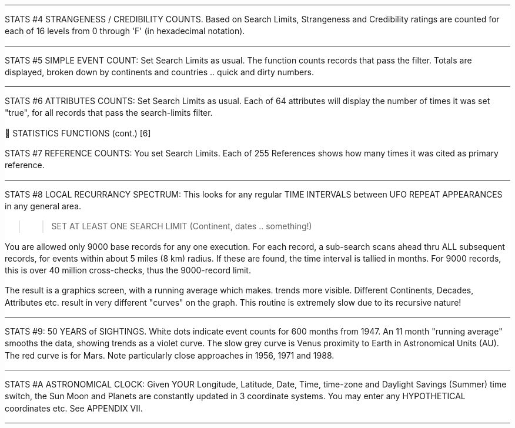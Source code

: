 -  -  -  -  -

STATS #4   STRANGENESS / CREDIBILITY COUNTS.  Based on Search Limits,
Strangeness and Credibility ratings are counted for each of 16 levels
from 0 through 'F' (in hexadecimal notation).

-  -  -  -  - 

STATS #5   SIMPLE EVENT COUNT:  Set Search Limits as usual.  The
function counts records that pass the filter.   Totals are displayed,
broken down by continents and countries .. quick and dirty numbers.

-  -  -  -  -  

STATS #6   ATTRIBUTES COUNTS:  Set Search Limits as usual.   Each of
64 attributes will display the number of times it was set "true", for
all records that pass the search-limits filter. 


   STATISTICS FUNCTIONS  (cont.)                                     [6]


   STATS #7   REFERENCE COUNTS:  You set Search Limits.  Each of 255
   References shows how many times it was cited as primary reference.

   -  -  -  -  -

   STATS #8   LOCAL RECURRANCY SPECTRUM:  This looks for any regular
   TIME INTERVALS between UFO REPEAT APPEARANCES in any general area.

   >> SET AT LEAST ONE SEARCH LIMIT  (Continent, dates .. something!)

   You are allowed only 9000 base records for any one execution.
   For each record, a sub-search scans ahead thru ALL subsequent records,
   for events within about 5 miles (8 km) radius.   If these are found,
   the time interval is tallied in months.  For 9000 records, this is
   over 40 million cross-checks, thus the 9000-record limit.

   The result is a graphics screen, with a running average which makes.
   trends more visible.  Different Continents, Decades, Attributes etc.
   result in very different "curves" on the graph.  This routine is
   extremely slow due to its recursive nature!

   -  -  -  -  -

   STATS #9:  50 YEARS of SIGHTINGS.  White dots indicate event counts
   for 600 months from 1947.  An 11 month "running average" smooths the
   data, showing trends as a violet curve.   The slow grey curve is
   Venus proximity to Earth in Astronomical Units (AU).  The red curve is
   for Mars.   Note particularly close approaches in 1956, 1971 and 1988.

   -  -  -  -  - 

   STATS #A  ASTRONOMICAL CLOCK:  Given YOUR Longitude, Latitude, Date,
   Time, time-zone and Daylight Savings (Summer) time switch, the Sun
   Moon and Planets are constantly updated in 3 coordinate systems.
   You may enter any HYPOTHETICAL coordinates etc.     See APPENDIX VII.

   -  -  -  -  -
